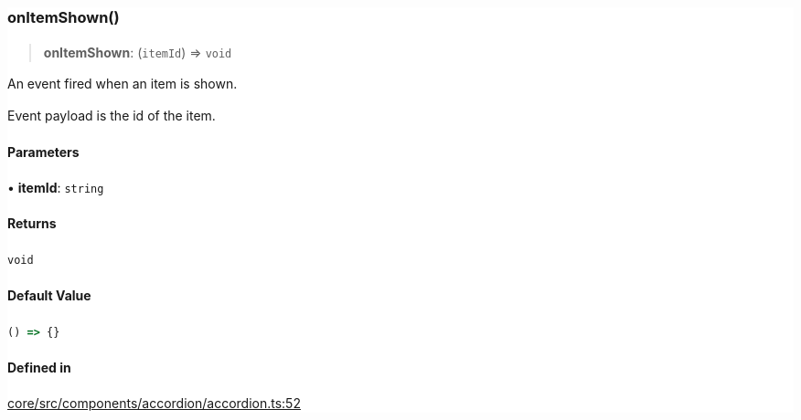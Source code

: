 ### onItemShown()

> **onItemShown**: (`itemId`) => `void`

An event fired when an item is shown.

Event payload is the id of the item.

#### Parameters

• **itemId**: `string`

#### Returns

`void`

#### Default Value

```ts
() => {}
```

#### Defined in

[core/src/components/accordion/accordion.ts:52](https://github.com/AmadeusITGroup/AgnosUI/blob/5ce4b81256ac6fd1ece61caed207cb3a0fb00b77/core/src/components/accordion/accordion.ts#L52)
